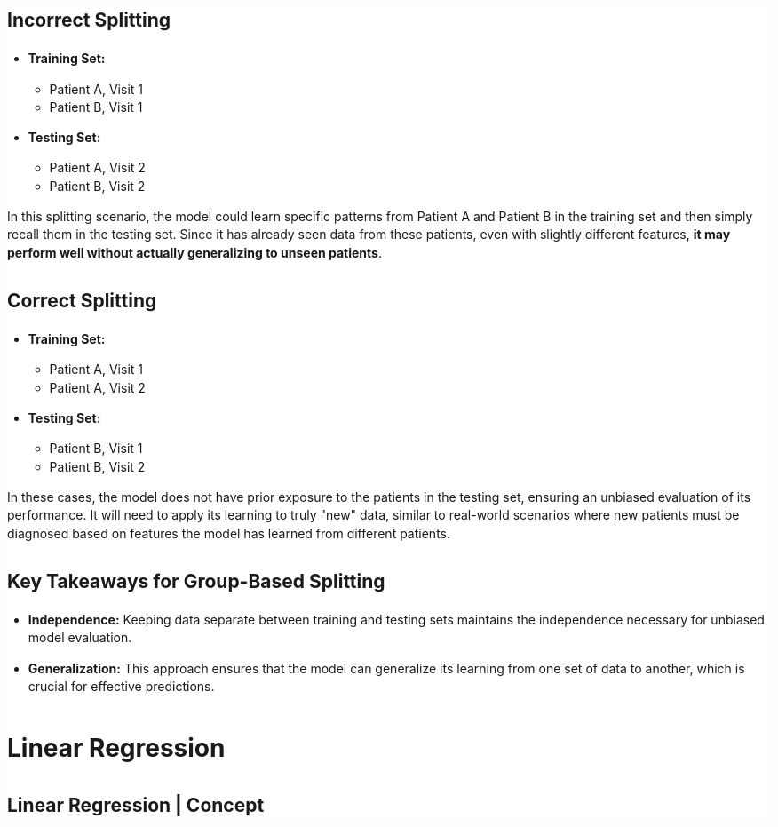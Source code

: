 

## Incorrect Splitting

- **Training Set:**
  - Patient A, Visit 1
  - Patient B, Visit 1

- **Testing Set:**
  - Patient A, Visit 2
  - Patient B, Visit 2

In this splitting scenario, the model could learn specific patterns from Patient A and Patient B in the training set and then simply recall them in the testing set. Since it has already seen data from these patients, even with slightly different features, **it may perform well without actually generalizing to unseen patients**.



## Correct Splitting

- **Training Set:**
  - Patient A, Visit 1
  - Patient A, Visit 2

- **Testing Set:**
  - Patient B, Visit 1
  - Patient B, Visit 2

In these cases, the model does not have prior exposure to the patients in the testing set, ensuring an unbiased evaluation of its performance. It will need to apply its learning to truly "new" data, similar to real-world scenarios where new patients must be diagnosed based on features the model has learned from different patients.



## Key Takeaways for Group-Based Splitting

- **Independence:** Keeping data separate between training and testing sets maintains the independence necessary for unbiased model evaluation.

- **Generalization:** This approach ensures that the model can generalize its learning from one set of data to another, which is crucial for effective predictions.



<div class="header-slide">

# Linear Regression

</div>



## Linear Regression | Concept
